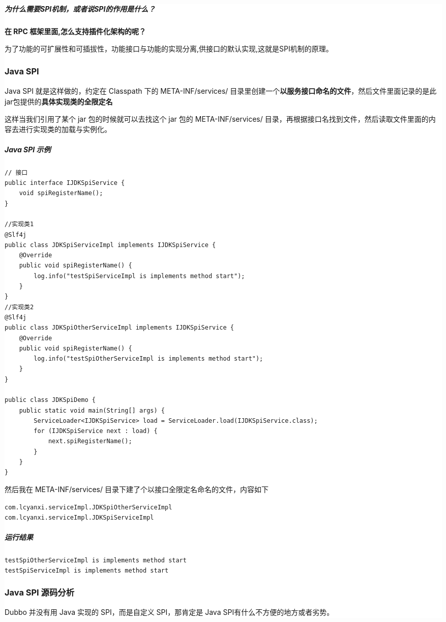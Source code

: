 ##### 为什么需要SPI机制，或者说SPI的作用是什么？
**在 RPC 框架里面,怎么支持插件化架构的呢？**

为了功能的可扩展性和可插拔性，功能接口与功能的实现分离,供接口的默认实现,这就是SPI机制的原理。

### Java SPI 
Java SPI 就是这样做的，约定在 Classpath 下的 META-INF/services/ 目录里创建一个**以服务接口命名的文件**，然后文件里面记录的是此jar包提供的**具体实现类的全限定名**

这样当我们引用了某个 jar 包的时候就可以去找这个 jar 包的 META-INF/services/ 目录，再根据接口名找到文件，然后读取文件里面的内容去进行实现类的加载与实例化。

##### Java SPI 示例
```
// 接口
public interface IJDKSpiService {
    void spiRegisterName();
}

//实现类1
@Slf4j
public class JDKSpiServiceImpl implements IJDKSpiService {
    @Override
    public void spiRegisterName() {
        log.info("testSpiServiceImpl is implements method start");
    }
}
//实现类2
@Slf4j
public class JDKSpiOtherServiceImpl implements IJDKSpiService {
    @Override
    public void spiRegisterName() {
        log.info("testSpiOtherServiceImpl is implements method start");
    }
}

public class JDKSpiDemo {
    public static void main(String[] args) {
        ServiceLoader<IJDKSpiService> load = ServiceLoader.load(IJDKSpiService.class);
        for (IJDKSpiService next : load) {
            next.spiRegisterName();
        }
    }
}
```
然后我在 META-INF/services/ 目录下建了个以接口全限定名命名的文件，内容如下

```
com.lcyanxi.serviceImpl.JDKSpiOtherServiceImpl
com.lcyanxi.serviceImpl.JDKSpiServiceImpl
```
##### 运行结果
```
testSpiOtherServiceImpl is implements method start
testSpiServiceImpl is implements method start
```
### Java SPI 源码分析
Dubbo 并没有用 Java 实现的 SPI，而是自定义 SPI，那肯定是 Java SPI有什么不方便的地方或者劣势。
